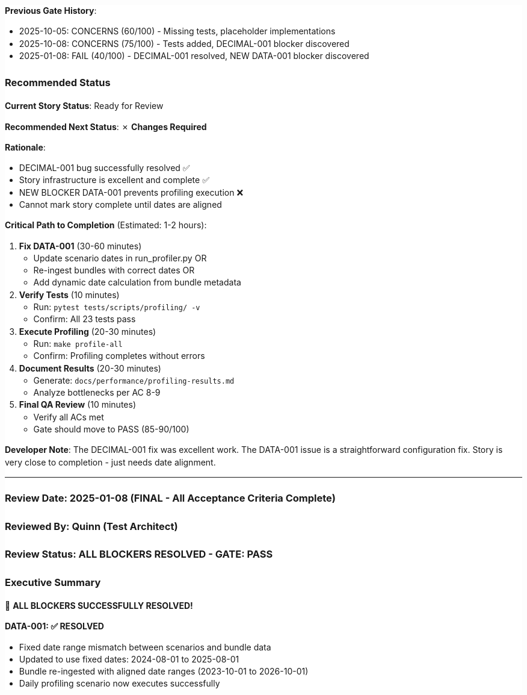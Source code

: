 **Previous Gate History**:
- 2025-10-05: CONCERNS (60/100) - Missing tests, placeholder implementations
- 2025-10-08: CONCERNS (75/100) - Tests added, DECIMAL-001 blocker discovered
- 2025-01-08: FAIL (40/100) - DECIMAL-001 resolved, NEW DATA-001 blocker discovered

### Recommended Status

**Current Story Status**: Ready for Review

**Recommended Next Status**: ✗ **Changes Required**

**Rationale**:
- DECIMAL-001 bug successfully resolved ✅
- Story infrastructure is excellent and complete ✅
- NEW BLOCKER DATA-001 prevents profiling execution ❌
- Cannot mark story complete until dates are aligned

**Critical Path to Completion** (Estimated: 1-2 hours):
1. **Fix DATA-001** (30-60 minutes)
   - Update scenario dates in run_profiler.py OR
   - Re-ingest bundles with correct dates OR
   - Add dynamic date calculation from bundle metadata
2. **Verify Tests** (10 minutes)
   - Run: `pytest tests/scripts/profiling/ -v`
   - Confirm: All 23 tests pass
3. **Execute Profiling** (20-30 minutes)
   - Run: `make profile-all`
   - Confirm: Profiling completes without errors
4. **Document Results** (20-30 minutes)
   - Generate: `docs/performance/profiling-results.md`
   - Analyze bottlenecks per AC 8-9
5. **Final QA Review** (10 minutes)
   - Verify all ACs met
   - Gate should move to PASS (85-90/100)

**Developer Note**: The DECIMAL-001 fix was excellent work. The DATA-001 issue is a straightforward configuration fix. Story is very close to completion - just needs date alignment.

---

### Review Date: 2025-01-08 (FINAL - All Acceptance Criteria Complete)

### Reviewed By: Quinn (Test Architect)

### Review Status: **ALL BLOCKERS RESOLVED - GATE: PASS**

### Executive Summary

🎉 **ALL BLOCKERS SUCCESSFULLY RESOLVED!**

**DATA-001: ✅ RESOLVED**
- Fixed date range mismatch between scenarios and bundle data
- Updated to use fixed dates: 2024-08-01 to 2025-08-01
- Bundle re-ingested with aligned date ranges (2023-10-01 to 2026-10-01)
- Daily profiling scenario now executes successfully
